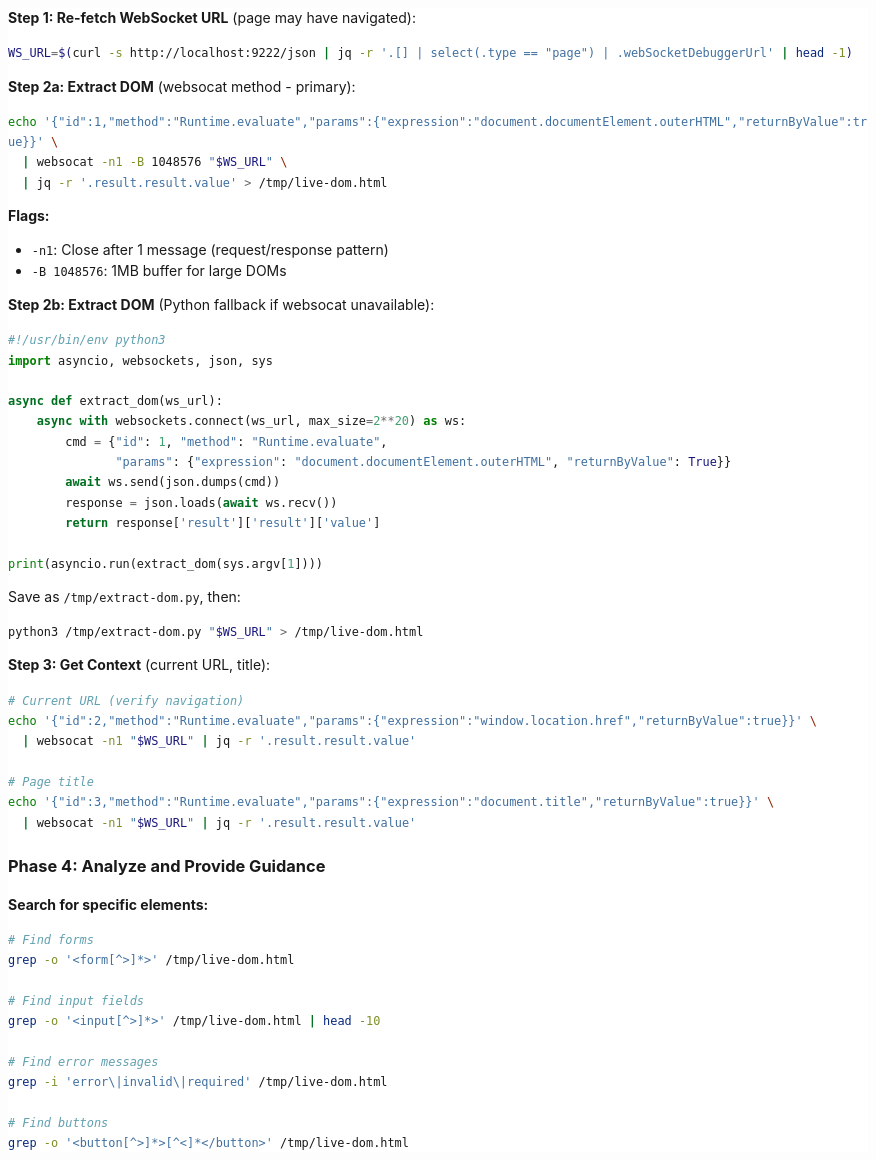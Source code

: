 **Step 1: Re-fetch WebSocket URL** (page may have navigated):
```bash
WS_URL=$(curl -s http://localhost:9222/json | jq -r '.[] | select(.type == "page") | .webSocketDebuggerUrl' | head -1)
```

**Step 2a: Extract DOM** (websocat method - primary):
```bash
echo '{"id":1,"method":"Runtime.evaluate","params":{"expression":"document.documentElement.outerHTML","returnByValue":true}}' \
  | websocat -n1 -B 1048576 "$WS_URL" \
  | jq -r '.result.result.value' > /tmp/live-dom.html
```

**Flags:**
- `-n1`: Close after 1 message (request/response pattern)
- `-B 1048576`: 1MB buffer for large DOMs

**Step 2b: Extract DOM** (Python fallback if websocat unavailable):
```python
#!/usr/bin/env python3
import asyncio, websockets, json, sys

async def extract_dom(ws_url):
    async with websockets.connect(ws_url, max_size=2**20) as ws:
        cmd = {"id": 1, "method": "Runtime.evaluate",
               "params": {"expression": "document.documentElement.outerHTML", "returnByValue": True}}
        await ws.send(json.dumps(cmd))
        response = json.loads(await ws.recv())
        return response['result']['result']['value']

print(asyncio.run(extract_dom(sys.argv[1])))
```

Save as `/tmp/extract-dom.py`, then:
```bash
python3 /tmp/extract-dom.py "$WS_URL" > /tmp/live-dom.html
```

**Step 3: Get Context** (current URL, title):
```bash
# Current URL (verify navigation)
echo '{"id":2,"method":"Runtime.evaluate","params":{"expression":"window.location.href","returnByValue":true}}' \
  | websocat -n1 "$WS_URL" | jq -r '.result.result.value'

# Page title
echo '{"id":3,"method":"Runtime.evaluate","params":{"expression":"document.title","returnByValue":true}}' \
  | websocat -n1 "$WS_URL" | jq -r '.result.result.value'
```

### Phase 4: Analyze and Provide Guidance

**Search for specific elements:**
```bash
# Find forms
grep -o '<form[^>]*>' /tmp/live-dom.html

# Find input fields
grep -o '<input[^>]*>' /tmp/live-dom.html | head -10

# Find error messages
grep -i 'error\|invalid\|required' /tmp/live-dom.html

# Find buttons
grep -o '<button[^>]*>[^<]*</button>' /tmp/live-dom.html
```